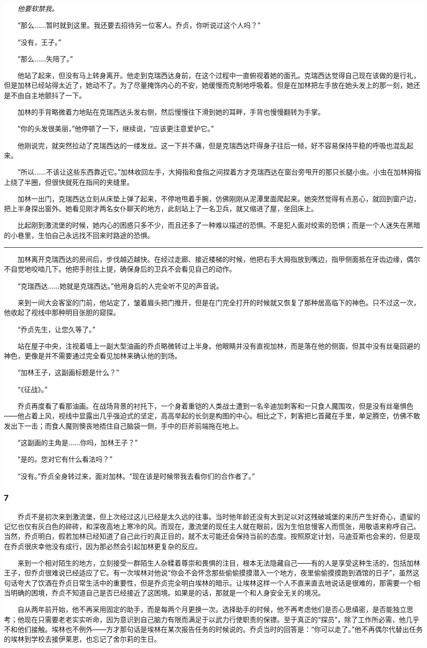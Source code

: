 　　*他要软禁我。*

　　“那么……暂时就到这里。我还要去招待另一位客人。乔贞，你听说过这个人吗？”

　　“没有，王子。”

　　“那么……失陪了。”

　　他站了起来，但没有马上转身离开。他走到克瑞西达身前，在这个过程中一直俯视着她的面孔。克瑞西达觉得自己现在该做的是行礼，但是加林已经站得太近了，她动不了。为了尽量掩饰内心的不安，她缓慢而克制地呼吸着。但是在加林把左手放在她头发上的那一刻，她还是不由自主地颤抖了一下。

　　加林的手背略微着力地贴在克瑞西达头发右侧，然后慢慢往下滑到她的耳畔，手背也慢慢翻转为手掌。

　　“你的头发很美丽，”他停顿了一下，继续说，“应该更注意爱护它。”

　　他刚说完，就突然拉动了克瑞西达的一缕发丝。这一下并不痛，但是克瑞西达吓得身子往后一倾，好不容易保持平稳的呼吸也混乱起来。

　　“所以……不该让这些东西靠近它。”加林收回左手，大拇指和食指之间捏着方才克瑞西达在窗台旁甩开的那只长腿小虫。小虫在加林拇指上绕了半圈，但很快就死在指间的夹缝里。

　　加林一出门，克瑞西达立刻从床垫上弹了起来，不停地甩着手腕，仿佛刚刚从泥潭里面爬起来。她突然觉得有点恶心，就回到窗户边，把上半身探出窗外。她看见刚才两名女仆聊天的地方，此刻站上了一名卫兵，就又缩进了屋，坐回床上。

　　比起刚到激流堡的时候，她内心的困惑只多不少，而且还多了一种难以描述的恐惧。不是犯人面对绞索的恐惧；而是一个人迷失在黑暗的小巷里，生怕自己永远找不回来时路途的恐惧。

---

　　加林离开克瑞西达的房间后，步伐越迈越快。在经过走廊、接近楼梯的时候，他把右手大拇指放到嘴边，指甲侧面抵在牙齿边缘，偶尔不自觉地咬啮几下。他把手肘往上提，确保身后的卫兵不会看见自己的动作。

　　“克瑞西达……她就是克瑞西达。”他用身后的人完全听不见的声音说。

　　来到一间大会客室的门前，他站定了，皱着眉头把门推开，但是在门完全打开的时候就又恢复了那种居高临下的神色。只不过这一次，他收起了视线中那种明目张胆的窥探。

　　“乔贞先生，让您久等了。”

　　站在屋子中央，注视着墙上一副大型油画的乔贞略微转过上半身。他眼睛并没有直视加林，而是落在他的侧面，但其中没有丝毫回避的神色，更像是并不需要通过完全看见加林来确认他的到场。

　　“加林王子，这副画标题是什么？”

　　“《征战》。”

　　乔贞再度看了看那油画。在战场背景的衬托下，一个身着重铠的人类战士遭到一名辛迪加刺客和一只食人魔围攻，但是没有丝毫惧色——他占着上风，视线中显露出几乎强迫式的坚定，高高举起的长剑是构图的中心。相比之下，刺客把匕首藏在手里，单足腾空，仿佛不敢发出下一击；而食人魔则懊丧地捂住自己脑袋一侧，手中的巨斧前端拖在地上。

　　“这副画的主角是……你吗，加林王子？”

　　“是的。您对它有什么看法吗？”

　　“没有。”乔贞全身转过来，面对加林。“现在该是时候带我去看你们的合作者了。”


### 7


　　乔贞不是初次来到激流堡，但上次经过这儿已经是太久远的往事。当时他年龄还没有大到足以对这残破城堡的来历产生好奇心，遗留的记忆也仅有灰白色的碎砖，和深夜高地上寒冷的风。而现在，激流堡的现任主人就在眼前，因为生怕怠慢客人而慌张，用敬语来称呼自己。当然，乔贞明白，假若加林已经知道了自己此行的真正目的，就不太可能还会保持当前的态度。按照原定计划，马迪亚斯也会来的，但是现在乔贞很庆幸他没有成行，因为那必然会引起加林更复杂的反应。

　　来到一个相对陌生的地方，立刻接受一群陌生人杂糅着尊崇和畏惧的注目，根本无法隐藏自己——有的人是享受这种生活的，包括加林王子，但乔贞很难说已经适应了它。有一次埃林对他说“你会不会怀念那些偷偷摸摸潜入一个地方，夜里偷偷摸摸跑到酒馆的日子”，虽然这句话夸大了饮酒在乔贞日常生活中的重要性，但是乔贞完全明白埃林的暗示。让埃林这样一个人不直来直去地说话是很难的，那需要一个相当明确的困境，乔贞不知道自己是否已经接近了这困境。如果是的话，那就是一个和人身安全无关的境况。

　　自从两年前开始，他不再采用固定的助手，而是每两个月更换一次。选择助手的时候，他不再考虑他们是否心思缜密，是否能独立思考；他现在只需要老老实实听命，因为意识到自己脑力有限而满足于以武力行使职责的保镖。至于真正的“探员”，除了工作所必需，他几乎不和他们接触。埃林也不例外——方才那句话是埃林在某次报告任务的时候说的。乔贞当时的回答是：“你可以走了。”他不再偶尔代替出任务的埃林到学校去接伊莱恩，也忘记了舍尔莉的生日。
